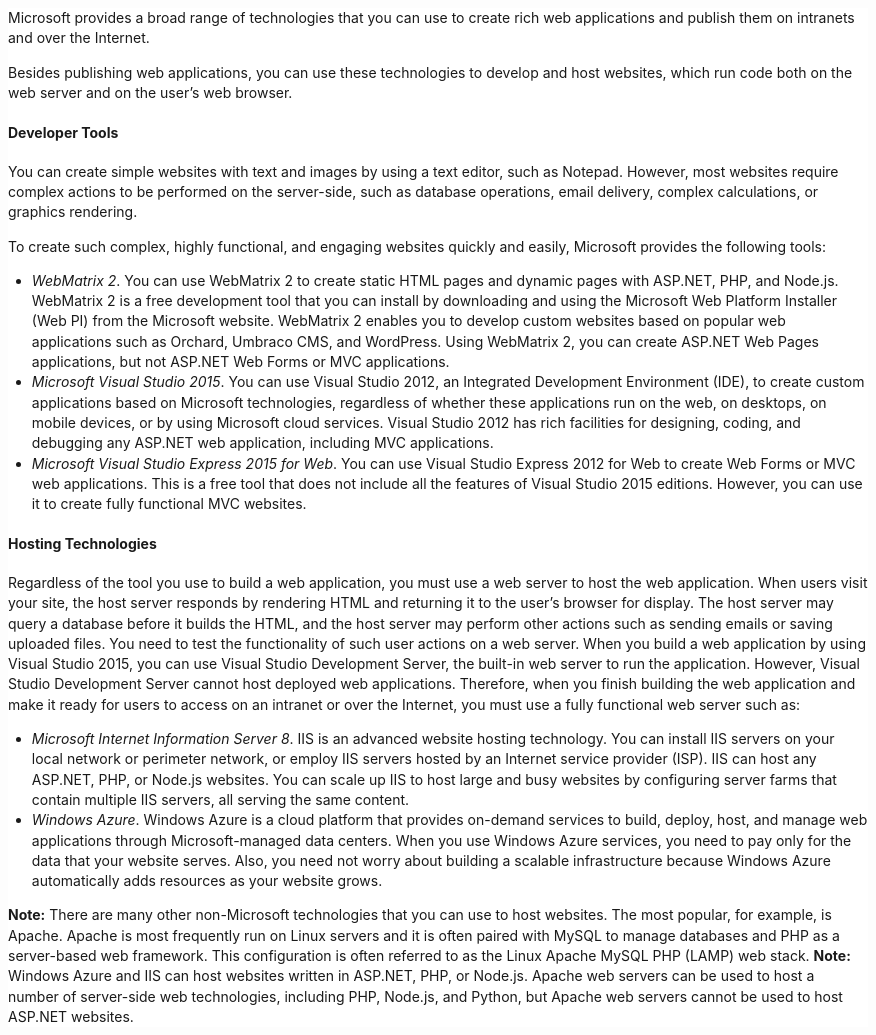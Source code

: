 Microsoft provides a broad range of technologies that you can use to create rich web applications and publish them on intranets and over the Internet. 

Besides publishing web applications, you can use these technologies to develop and host websites, which run code both on the web server and on the user’s web browser.

#### Developer Tools

You can create simple websites with text and images by using a text editor, such as Notepad. However, most websites require complex actions to be performed on the server-side, such as database operations, email delivery, complex calculations, or graphics rendering. 

To create such complex, highly functional, and engaging websites quickly and easily, Microsoft provides the following tools:
- *WebMatrix 2*. You can use WebMatrix 2 to create static HTML pages and dynamic pages with ASP.NET, PHP, and Node.js. WebMatrix 2 is a free development tool that you can install by downloading and using the Microsoft Web Platform Installer (Web PI) from the Microsoft website. WebMatrix 2 enables you to develop custom websites based on popular web applications such as Orchard, Umbraco CMS, and WordPress. Using WebMatrix 2, you can create ASP.NET Web Pages applications, but not ASP.NET Web Forms or MVC applications.
- *Microsoft Visual Studio 2015*. You can use Visual Studio 2012, an Integrated Development Environment (IDE), to create custom applications based on Microsoft technologies, regardless of whether these applications run on the web, on desktops, on mobile devices, or by using Microsoft cloud services. Visual Studio 2012 has rich facilities for designing, coding, and debugging any ASP.NET web application, including MVC applications.
- *Microsoft Visual Studio Express 2015 for Web*. You can use Visual Studio Express 2012 for Web to create Web Forms or MVC web applications. This is a free tool that does not include all the features of Visual Studio 2015 editions. However, you can use it to create fully functional MVC websites.

#### Hosting Technologies

Regardless of the tool you use to build a web application, you must use a web server to host the web application. When users visit your site, the host server responds by rendering HTML and returning it to the user’s browser for display. The host server may query a database before it builds the HTML, and the host server may perform other actions such as sending emails or saving uploaded files. You need to test the functionality of such user actions on a web server. When you build a web application by using Visual Studio 2015, you can use Visual Studio Development Server, the built-in web server to run the application. However, Visual Studio Development Server cannot host deployed web applications. Therefore, when you finish building the web application and make it ready for users to access on an intranet or over the Internet, you must use a fully functional web server such as:
- *Microsoft Internet Information Server 8*. IIS is an advanced website hosting technology. You can install IIS servers on your local network or perimeter network, or employ IIS servers hosted by an Internet service provider (ISP). IIS can host any ASP.NET, PHP, or Node.js websites. You can scale up IIS to host large and busy websites by configuring server farms that contain multiple IIS servers, all serving the same content.
- *Windows Azure*. Windows Azure is a cloud platform that provides on-demand services to build, deploy, host, and manage web applications through Microsoft-managed data centers. When you use Windows Azure services, you need to pay only for the data that your website serves. Also, you need not worry about building a scalable infrastructure because Windows Azure automatically adds resources as your website grows.

**Note:** There are many other non-Microsoft technologies that you can use to host websites. The most popular, for example, is Apache. Apache is most frequently run on Linux servers and it is often paired with MySQL to manage databases and PHP as a server-based web framework. This configuration is often referred to as the Linux Apache MySQL PHP (LAMP) web stack.
**Note:** Windows Azure and IIS can host websites written in ASP.NET, PHP, or Node.js.
Apache web servers can be used to host a number of server-side web technologies, including PHP, Node.js, and Python, but Apache web servers cannot be used to host ASP.NET websites.
